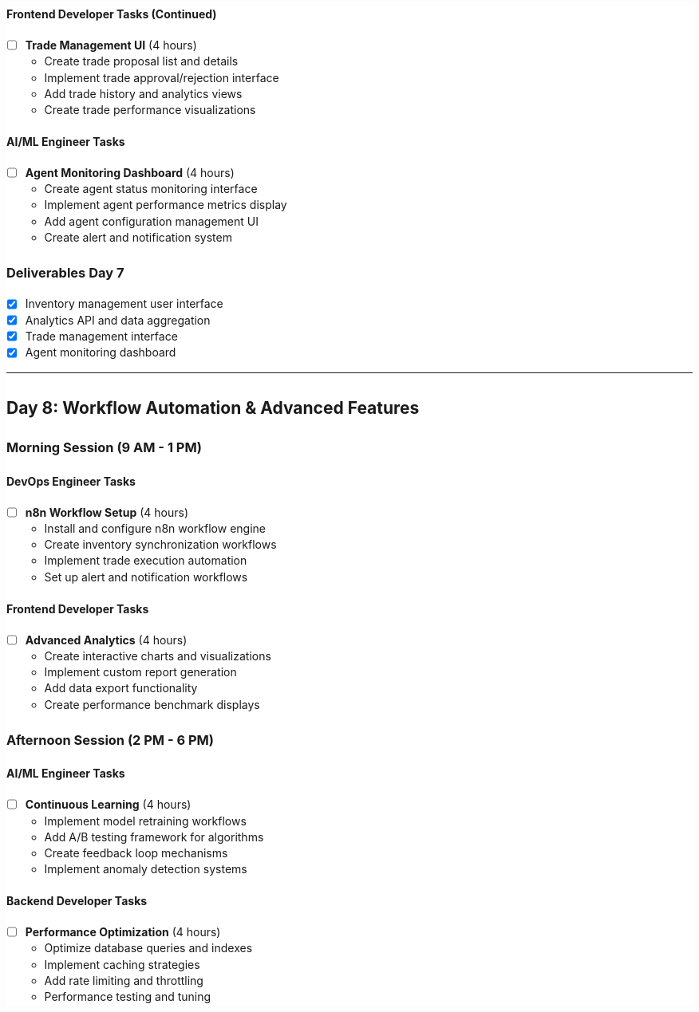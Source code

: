 #### Frontend Developer Tasks (Continued)
- [ ] **Trade Management UI** (4 hours)
  - Create trade proposal list and details
  - Implement trade approval/rejection interface
  - Add trade history and analytics views
  - Create trade performance visualizations

#### AI/ML Engineer Tasks
- [ ] **Agent Monitoring Dashboard** (4 hours)
  - Create agent status monitoring interface
  - Implement agent performance metrics display
  - Add agent configuration management UI
  - Create alert and notification system

### Deliverables Day 7
- [x] Inventory management user interface
- [x] Analytics API and data aggregation
- [x] Trade management interface
- [x] Agent monitoring dashboard

---

## Day 8: Workflow Automation & Advanced Features

### Morning Session (9 AM - 1 PM)

#### DevOps Engineer Tasks
- [ ] **n8n Workflow Setup** (4 hours)
  - Install and configure n8n workflow engine
  - Create inventory synchronization workflows
  - Implement trade execution automation
  - Set up alert and notification workflows

#### Frontend Developer Tasks
- [ ] **Advanced Analytics** (4 hours)
  - Create interactive charts and visualizations
  - Implement custom report generation
  - Add data export functionality
  - Create performance benchmark displays

### Afternoon Session (2 PM - 6 PM)

#### AI/ML Engineer Tasks
- [ ] **Continuous Learning** (4 hours)
  - Implement model retraining workflows
  - Add A/B testing framework for algorithms
  - Create feedback loop mechanisms
  - Implement anomaly detection systems

#### Backend Developer Tasks
- [ ] **Performance Optimization** (4 hours)
  - Optimize database queries and indexes
  - Implement caching strategies
  - Add rate limiting and throttling
  - Performance testing and tuning
